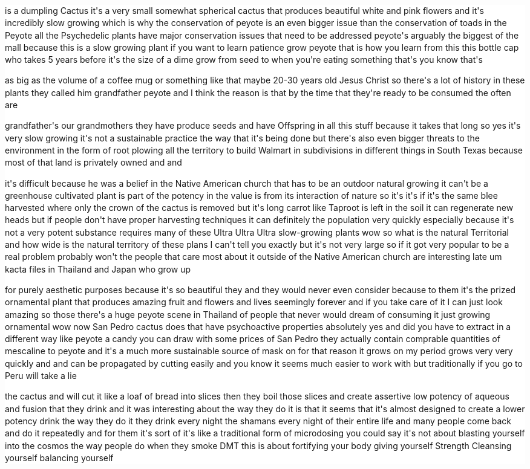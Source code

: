 <timemark seconds="8684" />

is a dumpling Cactus it's a very small somewhat spherical cactus that produces beautiful white and pink flowers and it's incredibly slow growing which is why the conservation of peyote is an even bigger issue than the conservation of toads in the Peyote all the Psychedelic plants have major conservation issues that need to be addressed peyote's arguably the biggest of the mall because this is a slow growing plant if you want to learn patience grow peyote that is how you learn from this this bottle cap who takes 5 years before it's the size of a dime grow from seed to when you're eating something that's you know that's

<timemark seconds="8728" />

as big as the volume of a coffee mug or something like that maybe 20-30 years old Jesus Christ so there's a lot of history in these plants they called him grandfather peyote and I think the reason is that by the time that they're ready to be consumed the often are

<timemark seconds="8744" />

grandfather's our grandmothers they have produce seeds and have Offspring in all this stuff because it takes that long so yes it's very slow growing it's not a sustainable practice the way that it's being done but there's also even bigger threats to the environment in the form of root plowing all the territory to build Walmart in subdivisions in different things in South Texas because most of that land is privately owned and and

<timemark seconds="8776" />

it's difficult because he was a belief in the Native American church that has to be an outdoor natural growing it can't be a greenhouse cultivated plant is part of the potency in the value is from its interaction of nature so it's it's if it's the same blee harvested where only the crown of the cactus is removed but it's long carrot like Taproot is left in the soil it can regenerate new heads but if people don't have proper harvesting techniques it can definitely the population very quickly especially because it's not a very potent substance requires many of these Ultra Ultra Ultra slow-growing plants wow so what is the natural Territorial and how wide is the natural territory of these plans I can't tell you exactly but it's not very large so if it got very popular to be a real problem probably won't the people that care most about it outside of the Native American church are interesting late um kacta files in Thailand and Japan who grow up

<timemark seconds="8836" />

for purely aesthetic purposes because it's so beautiful they and they would never even consider because to them it's the prized ornamental plant that produces amazing fruit and flowers and lives seemingly forever and if you take care of it I can just look amazing so those there's a huge peyote scene in Thailand of people that never would dream of consuming it just growing ornamental wow now San Pedro cactus does that have psychoactive properties absolutely yes and did you have to extract in a different way like peyote a candy you can draw with some prices of San Pedro they actually contain comprable quantities of mescaline to peyote and it's a much more sustainable source of mask on for that reason it grows on my period grows very very quickly and and can be propagated by cutting easily and you know it seems much easier to work with but traditionally if you go to Peru will take a lie

<timemark seconds="8896" />

the cactus and will cut it like a loaf of bread into slices then they boil those slices and create assertive low potency of aqueous and fusion that they drink and it was interesting about the way they do it is that it seems that it's almost designed to create a lower potency drink the way they do it they drink every night the shamans every night of their entire life and many people come back and do it repeatedly and for them it's sort of it's like a traditional form of microdosing you could say it's not about blasting yourself into the cosmos the way people do when they smoke DMT this is about fortifying your body giving yourself Strength Cleansing yourself balancing yourself
